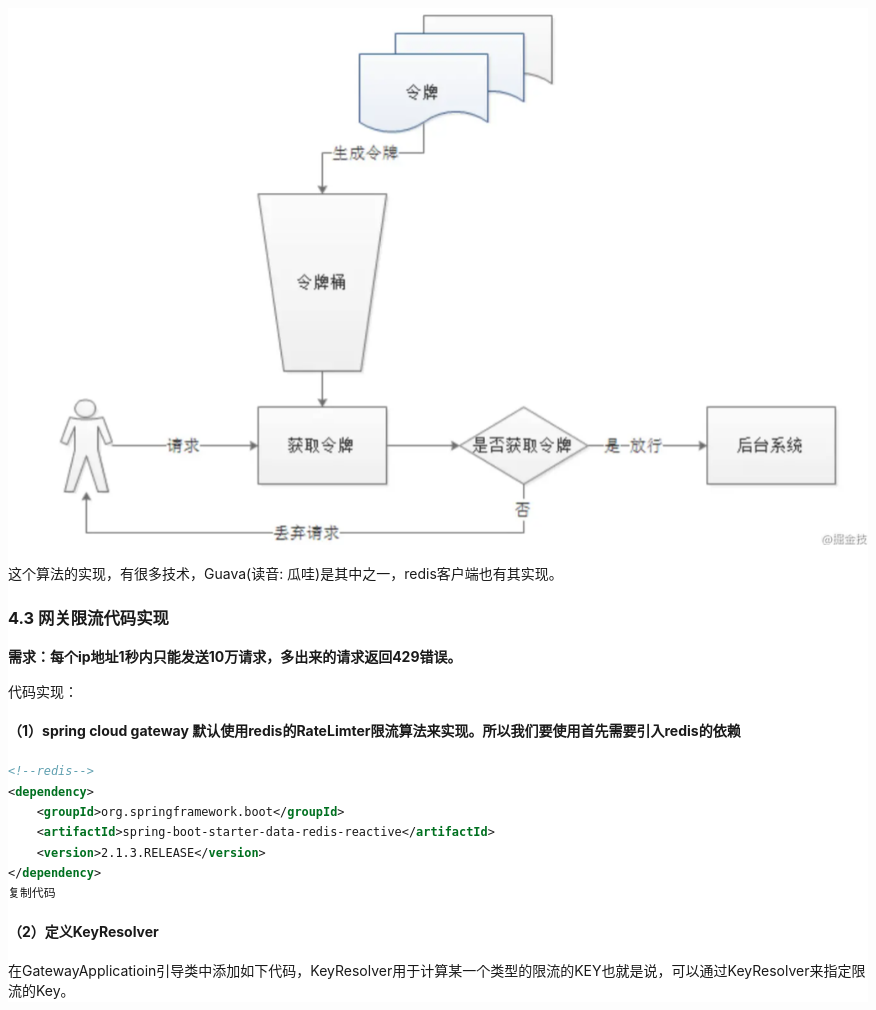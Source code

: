 ![image-20210813002310786](分布式相关.assets/image-20210813002310786.png)

这个算法的实现，有很多技术，Guava(读音: 瓜哇)是其中之一，redis客户端也有其实现。

### 4.3 网关限流代码实现

**需求：每个ip地址1秒内只能发送10万请求，多出来的请求返回429错误。**

代码实现：

#### （1）spring cloud gateway 默认使用redis的RateLimter限流算法来实现。所以我们要使用首先需要引入redis的依赖

```xml
<!--redis-->
<dependency>
    <groupId>org.springframework.boot</groupId>
    <artifactId>spring-boot-starter-data-redis-reactive</artifactId>
    <version>2.1.3.RELEASE</version>
</dependency>
复制代码
```

#### （2）定义KeyResolver

在GatewayApplicatioin引导类中添加如下代码，KeyResolver用于计算某一个类型的限流的KEY也就是说，可以通过KeyResolver来指定限流的Key。
